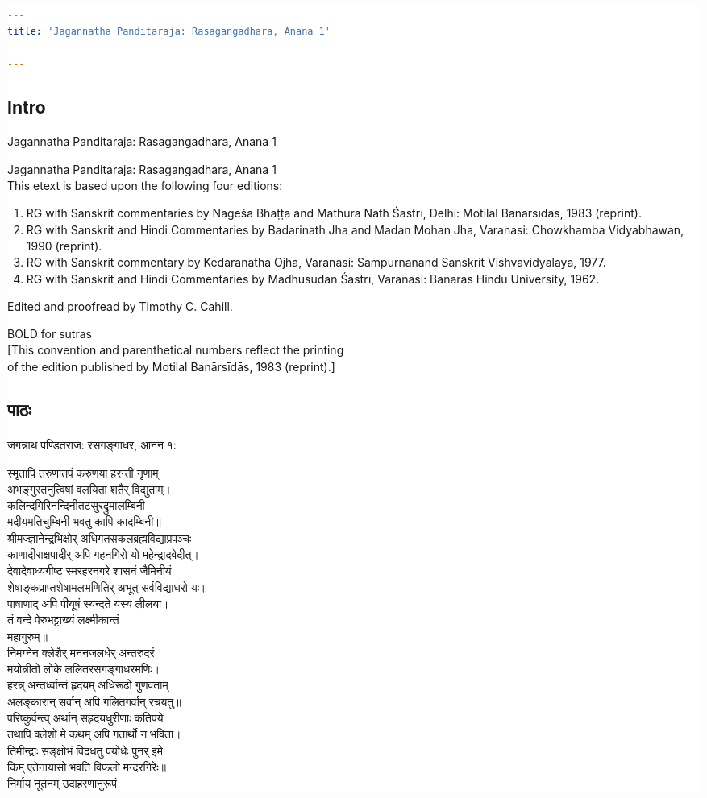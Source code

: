 ```yaml
---
title: 'Jagannatha Panditaraja: Rasagangadhara, Anana 1'

---
```

## Intro
  
  
  
  
 Jagannatha Panditaraja: Rasagangadhara, Anana 1   
  
  
  
  
Jagannatha Panditaraja: Rasagangadhara, Anana 1  
This etext is based upon the following four editions:  
1. RG with Sanskrit commentaries by Nāgeśa Bhaṭṭa and Mathurā Nāth Śāstrī, Delhi: Motilal Banārsīdās, 1983 (reprint).  
2. RG with Sanskrit and Hindi Commentaries by Badarinath Jha and Madan Mohan Jha, Varanasi: Chowkhamba Vidyabhawan, 1990 (reprint).  
3. RG with Sanskrit commentary by Kedāranātha Ojhā, Varanasi: Sampurnanand Sanskrit Vishvavidyalaya, 1977.  
4. RG with Sanskrit and Hindi Commentaries by Madhusūdan Śāstrī, Varanasi: Banaras Hindu University, 1962.  
  
  
  
Edited and proofread by Timothy C. Cahill.  
  
  
  
  
  
BOLD for sutras  
[This convention and parenthetical numbers reflect the printing   
of the edition published by Motilal Banārsīdās, 1983 (reprint).]  
  
  
  
  
  


## पाठः
  
  
  
  
  
  
  
जगन्नाथ पण्डितराज: रसगङ्गाधर, आनन १:  
  
  
स्मृतापि तरुणातपं करुणया हरन्ती नृणाम्  
अभङ्गुरतनुत्विषां वलयिता शतैर् विद्युताम्।  
कलिन्दगिरिनन्दिनीतटसुरद्रुमालम्बिनी  
मदीयमतिचुम्बिनी भवतु कापि कादम्बिनी॥  
श्रीमज्ज्ञानेन्द्रभिक्षोर् अधिगतसकलब्रह्मविद्याप्रपञ्चः  
काणादीराक्षपादीर् अपि गहनगिरो यो महेन्द्रादवेदीत्।  
देवादेवाध्यगीष्ट स्मरहरनगरे शासनं जैमिनीयं  
शेषाङ्कप्राप्तशेषामलभणितिर् अभूत् सर्वविद्याधरो यः॥  
पाषाणाद् अपि पीयूषं स्यन्दते यस्य लीलया।  
तं वन्दे पेरुभट्टाख्यं लक्ष्मीकान्तं  
महागुरुम्॥  
निमग्नेन क्लेशैर् मननजलधेर् अन्तरुदरं  
मयोन्नीतो लोके ललितरसगङ्गाधरमणिः।  
हरन्न् अन्तर्ध्वान्तं हृदयम् अधिरूढो गुणवताम्  
अलङ्कारान् सर्वान् अपि गलितगर्वान् रचयतु॥  
परिष्कुर्वन्त्व् अर्थान् सहृदयधुरीणाः कतिपये  
तथापि क्लेशो मे कथम् अपि गतार्थो न भविता।  
तिमीन्द्राः सङ्क्षोभं विदधतु पयोधेः पुनर् इमे  
किम् एतेनायासो भवति विफलो मन्दरगिरेः॥  
निर्माय नूतनम् उदाहरणानुरूपं  